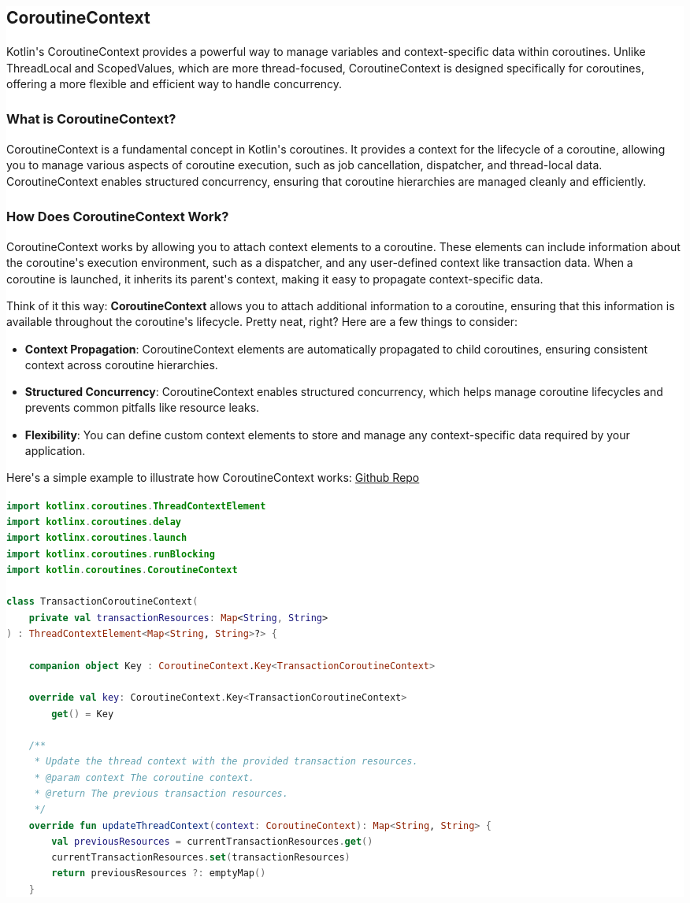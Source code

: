 ```kotlin
```

## CoroutineContext

Kotlin's CoroutineContext provides a powerful way to manage variables and context-specific data within coroutines. Unlike ThreadLocal and ScopedValues, which are more thread-focused, CoroutineContext is designed specifically for coroutines, offering a more flexible and efficient way to handle concurrency.

### What is CoroutineContext?

CoroutineContext is a fundamental concept in Kotlin's coroutines. It provides a context for the lifecycle of a coroutine, allowing you to manage various aspects of coroutine execution, such as job cancellation, dispatcher, and thread-local data. CoroutineContext enables structured concurrency, ensuring that coroutine hierarchies are managed cleanly and efficiently.

### How Does CoroutineContext Work?
CoroutineContext works by allowing you to attach context elements to a coroutine. These elements can include information about the coroutine's execution environment, such as a dispatcher, and any user-defined context like transaction data. When a coroutine is launched, it inherits its parent's context, making it easy to propagate context-specific data.

Think of it this way: **CoroutineContext** allows you to attach additional information to a coroutine, ensuring that this information is available throughout the coroutine's lifecycle. Pretty neat, right? Here are a few things to consider:

- **Context Propagation**: CoroutineContext elements are automatically propagated to child coroutines, ensuring consistent context across coroutine hierarchies.

- **Structured Concurrency**: CoroutineContext enables structured concurrency, which helps manage coroutine lifecycles and prevents common pitfalls like resource leaks.

- **Flexibility**: You can define custom context elements to store and manage any context-specific data required by your application.

Here's a simple example to illustrate how CoroutineContext works: [Github Repo](https://github.com/brentquackenbush/coroutinecontext_threadlocal_scopedvalue/blob/main/CoroutineContext/src/main/kotlin/Main.kt)

```kotlin
import kotlinx.coroutines.ThreadContextElement
import kotlinx.coroutines.delay
import kotlinx.coroutines.launch
import kotlinx.coroutines.runBlocking
import kotlin.coroutines.CoroutineContext

class TransactionCoroutineContext(
    private val transactionResources: Map<String, String>
) : ThreadContextElement<Map<String, String>?> {

    companion object Key : CoroutineContext.Key<TransactionCoroutineContext>

    override val key: CoroutineContext.Key<TransactionCoroutineContext>
        get() = Key

    /**
     * Update the thread context with the provided transaction resources.
     * @param context The coroutine context.
     * @return The previous transaction resources.
     */
    override fun updateThreadContext(context: CoroutineContext): Map<String, String> {
        val previousResources = currentTransactionResources.get()
        currentTransactionResources.set(transactionResources)
        return previousResources ?: emptyMap()
    }

```